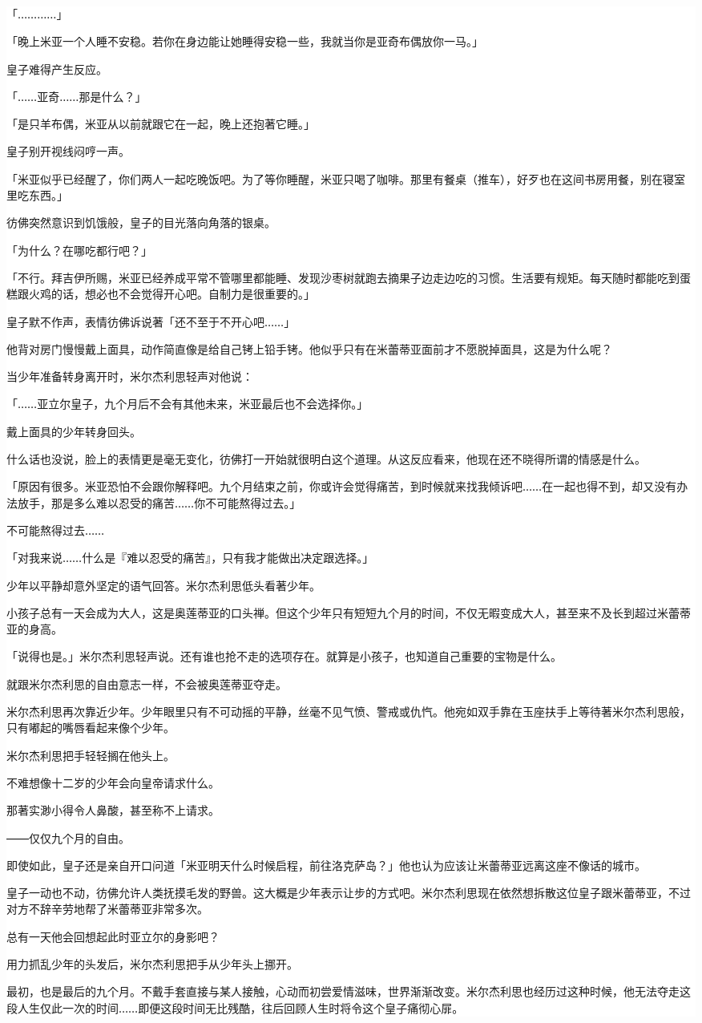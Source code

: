 「…………」

「晚上米亚一个人睡不安稳。若你在身边能让她睡得安稳一些，我就当你是亚奇布偶放你一马。」

皇子难得产生反应。

「……亚奇……那是什么？」

「是只羊布偶，米亚从以前就跟它在一起，晚上还抱著它睡。」

皇子别开视线闷哼一声。

「米亚似乎已经醒了，你们两人一起吃晚饭吧。为了等你睡醒，米亚只喝了咖啡。那里有餐桌（推车），好歹也在这间书房用餐，别在寝室里吃东西。」

彷佛突然意识到饥饿般，皇子的目光落向角落的银桌。

「为什么？在哪吃都行吧？」

「不行。拜吉伊所赐，米亚已经养成平常不管哪里都能睡、发现沙枣树就跑去摘果子边走边吃的习惯。生活要有规矩。每天随时都能吃到蛋糕跟火鸡的话，想必也不会觉得开心吧。自制力是很重要的。」

皇子默不作声，表情彷佛诉说著「还不至于不开心吧……」

他背对房门慢慢戴上面具，动作简直像是给自己铐上铅手铐。他似乎只有在米蕾蒂亚面前才不愿脱掉面具，这是为什么呢？

当少年准备转身离开时，米尔杰利思轻声对他说：

「……亚立尔皇子，九个月后不会有其他未来，米亚最后也不会选择你。」

戴上面具的少年转身回头。

什么话也没说，脸上的表情更是毫无变化，彷佛打一开始就很明白这个道理。从这反应看来，他现在还不晓得所谓的情感是什么。

「原因有很多。米亚恐怕不会跟你解释吧。九个月结束之前，你或许会觉得痛苦，到时候就来找我倾诉吧……在一起也得不到，却又没有办法放手，那是多么难以忍受的痛苦……你不可能熬得过去。」

不可能熬得过去……

「对我来说……什么是『难以忍受的痛苦』，只有我才能做出决定跟选择。」

少年以平静却意外坚定的语气回答。米尔杰利思低头看著少年。

小孩子总有一天会成为大人，这是奥莲蒂亚的口头禅。但这个少年只有短短九个月的时间，不仅无暇变成大人，甚至来不及长到超过米蕾蒂亚的身高。

「说得也是。」米尔杰利思轻声说。还有谁也抢不走的选项存在。就算是小孩子，也知道自己重要的宝物是什么。

就跟米尔杰利思的自由意志一样，不会被奥莲蒂亚夺走。

米尔杰利思再次靠近少年。少年眼里只有不可动摇的平静，丝毫不见气愤、警戒或仇忾。他宛如双手靠在玉座扶手上等待著米尔杰利思般，只有嘟起的嘴唇看起来像个少年。

米尔杰利思把手轻轻搁在他头上。

不难想像十二岁的少年会向皇帝请求什么。

那著实渺小得令人鼻酸，甚至称不上请求。

——仅仅九个月的自由。

即使如此，皇子还是亲自开口问道「米亚明天什么时候启程，前往洛克萨岛？」他也认为应该让米蕾蒂亚远离这座不像话的城市。

皇子一动也不动，彷佛允许人类抚摸毛发的野兽。这大概是少年表示让步的方式吧。米尔杰利思现在依然想拆散这位皇子跟米蕾蒂亚，不过对方不辞辛劳地帮了米蕾蒂亚非常多次。

总有一天他会回想起此时亚立尔的身影吧？

用力抓乱少年的头发后，米尔杰利思把手从少年头上挪开。

最初，也是最后的九个月。不戴手套直接与某人接触，心动而初尝爱情滋味，世界渐渐改变。米尔杰利思也经历过这种时候，他无法夺走这段人生仅此一次的时间……即便这段时间无比残酷，往后回顾人生时将令这个皇子痛彻心屝。
